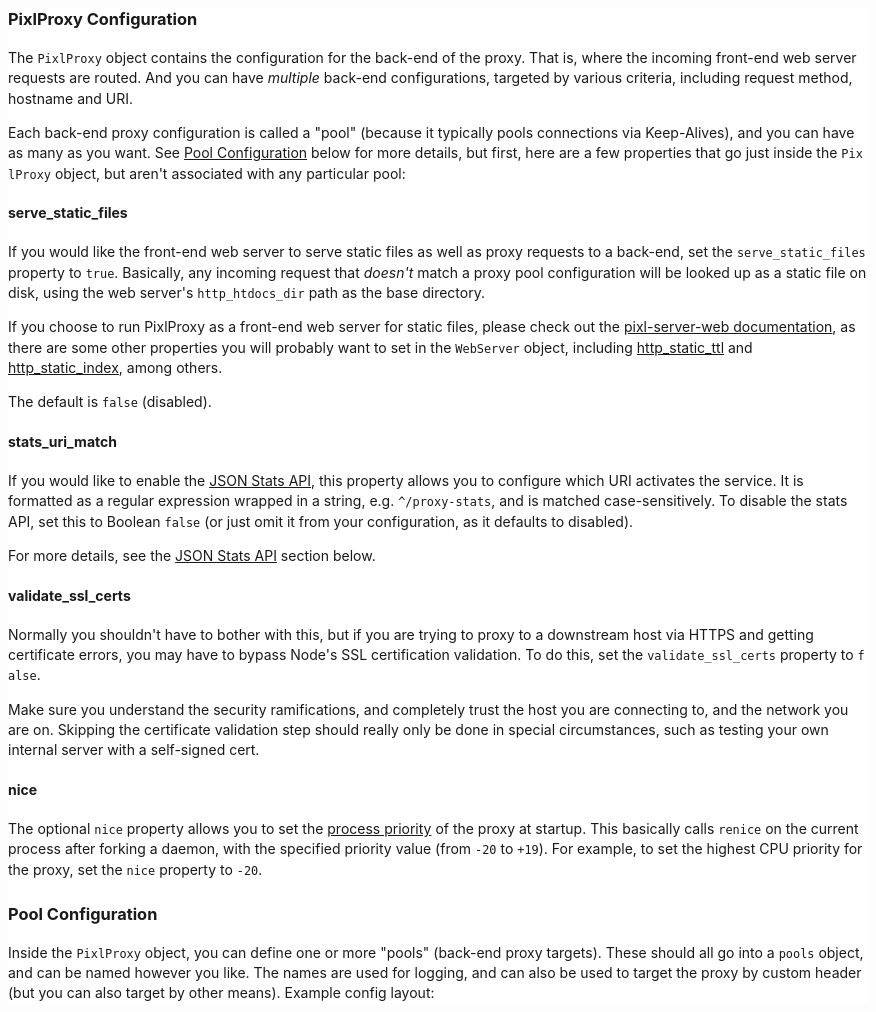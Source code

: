 ### PixlProxy Configuration

The `PixlProxy` object contains the configuration for the back-end of the proxy.  That is, where the incoming front-end web server requests are routed.  And you can have *multiple* back-end configurations, targeted by various criteria, including request method, hostname and URI.

Each back-end proxy configuration is called a "pool" (because it typically pools connections via Keep-Alives), and you can have as many as you want.  See [Pool Configuration](#pool-configuration) below for more details, but first, here are a few properties that go just inside the `PixlProxy` object, but aren't associated with any particular pool:

#### serve_static_files

If you would like the front-end web server to serve static files as well as proxy requests to a back-end, set the `serve_static_files` property to `true`.  Basically, any incoming request that *doesn't* match a proxy pool configuration will be looked up as a static file on disk, using the web server's `http_htdocs_dir` path as the base directory.

If you choose to run PixlProxy as a front-end web server for static files, please check out the [pixl-server-web documentation](https://github.com/jhuckaby/pixl-server-web), as there are some other properties you will probably want to set in the `WebServer` object, including [http_static_ttl](https://github.com/jhuckaby/pixl-server-web#http_static_ttl) and [http_static_index](https://github.com/jhuckaby/pixl-server-web#http_static_index), among others.

The default is `false` (disabled).

#### stats_uri_match

If you would like to enable the [JSON Stats API](#json-stats-api), this property allows you to configure which URI activates the service.  It is formatted as a regular expression wrapped in a string, e.g. `^/proxy-stats`, and is matched case-sensitively.  To disable the stats API, set this to Boolean `false` (or just omit it from your configuration, as it defaults to disabled).

For more details, see the [JSON Stats API](#json-stats-api) section below.

#### validate_ssl_certs

Normally you shouldn't have to bother with this, but if you are trying to proxy to a downstream host via HTTPS and getting certificate errors, you may have to bypass Node's SSL certification validation.  To do this, set the `validate_ssl_certs` property to `false`.

Make sure you understand the security ramifications, and completely trust the host you are connecting to, and the network you are on. Skipping the certificate validation step should really only be done in special circumstances, such as testing your own internal server with a self-signed cert.

#### nice

The optional `nice` property allows you to set the [process priority](https://en.wikipedia.org/wiki/Nice_%28Unix%29) of the proxy at startup.  This basically calls `renice` on the current process after forking a daemon, with the specified priority value (from `-20` to `+19`).  For example, to set the highest CPU priority for the proxy, set the `nice` property to `-20`.

### Pool Configuration

Inside the `PixlProxy` object, you can define one or more "pools" (back-end proxy targets).  These should all go into a `pools` object, and can be named however you like.  The names are used for logging, and can also be used to target the proxy by custom header (but you can also target by other means).  Example config layout:
